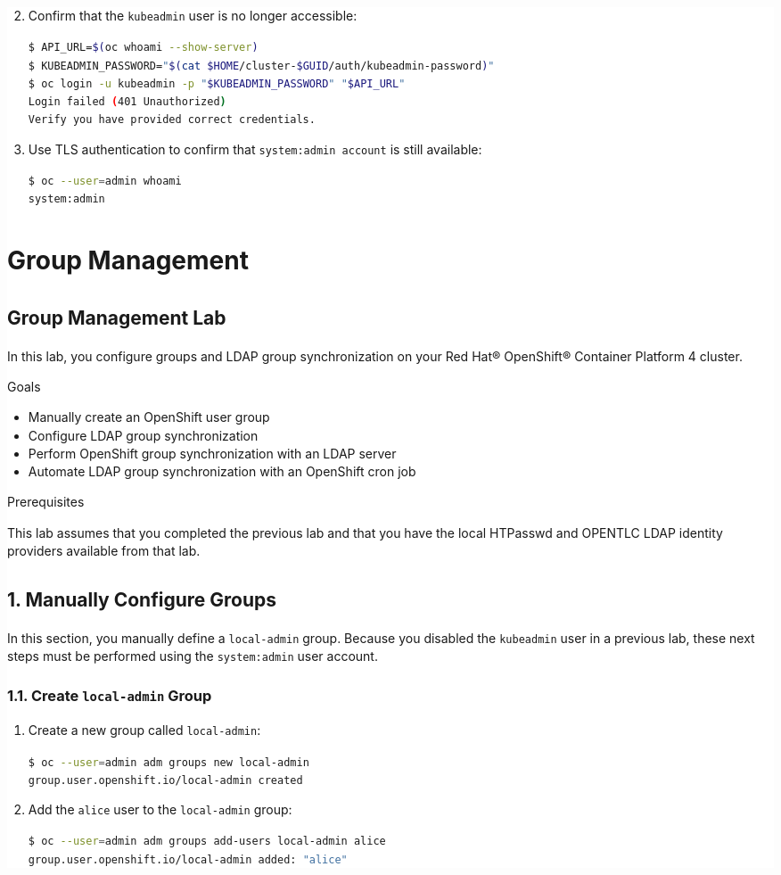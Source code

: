 2. Confirm that the `kubeadmin` user is no longer accessible:

   ```sh
   $ API_URL=$(oc whoami --show-server)
   $ KUBEADMIN_PASSWORD="$(cat $HOME/cluster-$GUID/auth/kubeadmin-password)"
   $ oc login -u kubeadmin -p "$KUBEADMIN_PASSWORD" "$API_URL"
   Login failed (401 Unauthorized)
   Verify you have provided correct credentials.
   ```

3. Use TLS authentication to confirm that `system:admin account` is still available:

   ```sh
   $ oc --user=admin whoami
   system:admin
   ```





# **Group Management** 

## Group Management Lab

In this lab, you configure groups and LDAP group synchronization on your Red Hat® OpenShift® Container Platform 4 cluster.

Goals

- Manually create an OpenShift user group
- Configure LDAP group synchronization
- Perform OpenShift group synchronization with an LDAP server
- Automate LDAP group synchronization with an OpenShift cron job

Prerequisites

This lab assumes that you completed the previous lab and that you have the local HTPasswd and OPENTLC LDAP identity providers available from that lab.

## 1. Manually Configure Groups

In this section, you manually define a `local-admin` group. Because you disabled the `kubeadmin` user in a previous lab, these next steps must be performed using the `system:admin` user account.

### 1.1. Create `local-admin` Group

1. Create a new group called `local-admin`:

   ```sh
   $ oc --user=admin adm groups new local-admin
   group.user.openshift.io/local-admin created
   ```

2. Add the `alice` user to the `local-admin` group:

   ```sh
   $ oc --user=admin adm groups add-users local-admin alice
   group.user.openshift.io/local-admin added: "alice"
   ```
